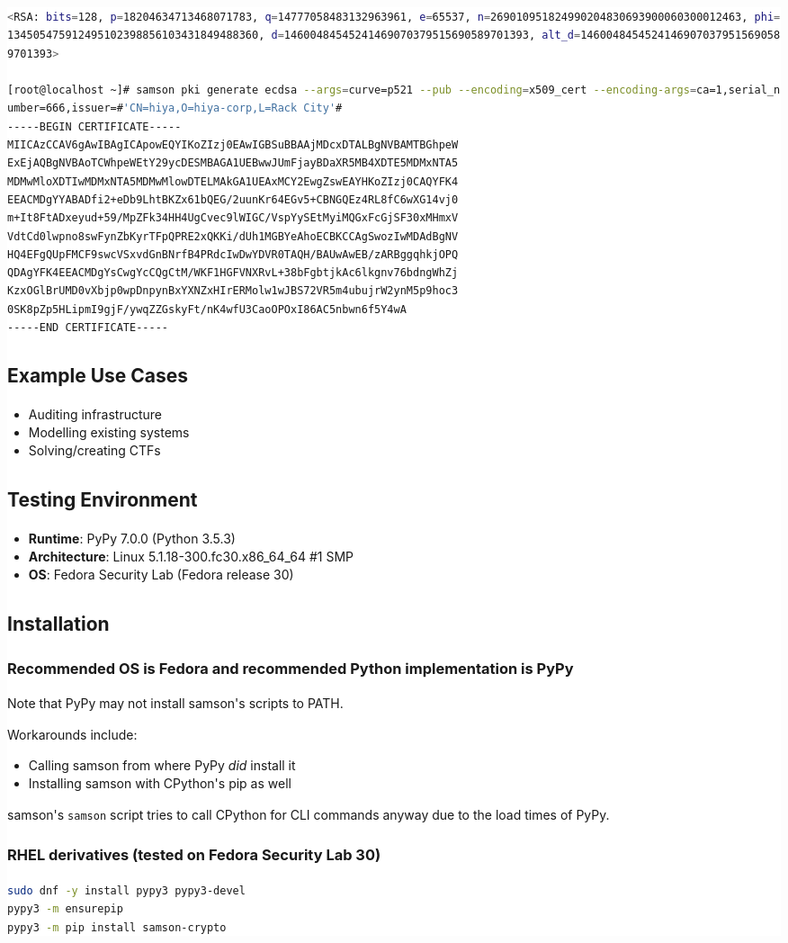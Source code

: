 ```bash
<RSA: bits=128, p=18204634713468071783, q=14777058483132963961, e=65537, n=269010951824990204830693900060300012463, phi=134505475912495102398856103431849488360, d=14600484545241469070379515690589701393, alt_d=14600484545241469070379515690589701393>

[root@localhost ~]# samson pki generate ecdsa --args=curve=p521 --pub --encoding=x509_cert --encoding-args=ca=1,serial_number=666,issuer=#'CN=hiya,O=hiya-corp,L=Rack City'#
-----BEGIN CERTIFICATE-----
MIICAzCCAV6gAwIBAgICApowEQYIKoZIzj0EAwIGBSuBBAAjMDcxDTALBgNVBAMTBGhpeW
ExEjAQBgNVBAoTCWhpeWEtY29ycDESMBAGA1UEBwwJUmFjayBDaXR5MB4XDTE5MDMxNTA5
MDMwMloXDTIwMDMxNTA5MDMwMlowDTELMAkGA1UEAxMCY2EwgZswEAYHKoZIzj0CAQYFK4
EEACMDgYYABADfi2+eDb9LhtBKZx61bQEG/2uunKr64EGv5+CBNGQEz4RL8fC6wXG14vj0
m+It8FtADxeyud+59/MpZFk34HH4UgCvec9lWIGC/VspYySEtMyiMQGxFcGjSF30xMHmxV
VdtCd0lwpno8swFynZbKyrTFpQPRE2xQKKi/dUh1MGBYeAhoECBKCCAgSwozIwMDAdBgNV
HQ4EFgQUpFMCF9swcVSxvdGnBNrfB4PRdcIwDwYDVR0TAQH/BAUwAwEB/zARBggqhkjOPQ
QDAgYFK4EEACMDgYsCwgYcCQgCtM/WKF1HGFVNXRvL+38bFgbtjkAc6lkgnv76bdngWhZj
KzxOGlBrUMD0vXbjp0wpDnpynBxYXNZxHIrERMolw1wJBS72VR5m4ubujrW2ynM5p9hoc3
0SK8pZp5HLipmI9gjF/ywqZZGskyFt/nK4wfU3CaoOPOxI86AC5nbwn6f5Y4wA
-----END CERTIFICATE-----
```



## Example Use Cases
* Auditing infrastructure
* Modelling existing systems
* Solving/creating CTFs


## Testing Environment
* **Runtime**: PyPy 7.0.0 (Python 3.5.3)
* **Architecture**: Linux 5.1.18-300.fc30.x86_64_64 #1 SMP
* **OS**: Fedora Security Lab (Fedora release 30)


## Installation
### **Recommended OS is Fedora and recommended Python implementation is PyPy**
Note that PyPy may not install samson's scripts to PATH.

Workarounds include:
* Calling samson from where PyPy *did* install it
* Installing samson with CPython's pip as well

samson's `samson` script tries to call CPython for CLI commands anyway due to the load times of PyPy.

### RHEL derivatives (tested on Fedora Security Lab 30)
```bash
sudo dnf -y install pypy3 pypy3-devel
pypy3 -m ensurepip
pypy3 -m pip install samson-crypto
```
